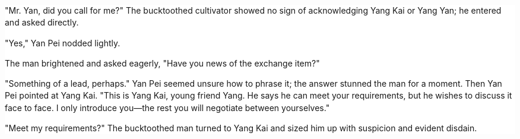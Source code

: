 "Mr. Yan, did you call for me?" The bucktoothed cultivator showed no sign of acknowledging Yang Kai or Yang Yan; he entered and asked directly.

"Yes," Yan Pei nodded lightly.

The man brightened and asked eagerly, "Have you news of the exchange item?"

"Something of a lead, perhaps." Yan Pei seemed unsure how to phrase it; the answer stunned the man for a moment. Then Yan Pei pointed at Yang Kai. "This is Yang Kai, young friend Yang. He says he can meet your requirements, but he wishes to discuss it face to face. I only introduce you—the rest you will negotiate between yourselves."

"Meet my requirements?" The bucktoothed man turned to Yang Kai and sized him up with suspicion and evident disdain.